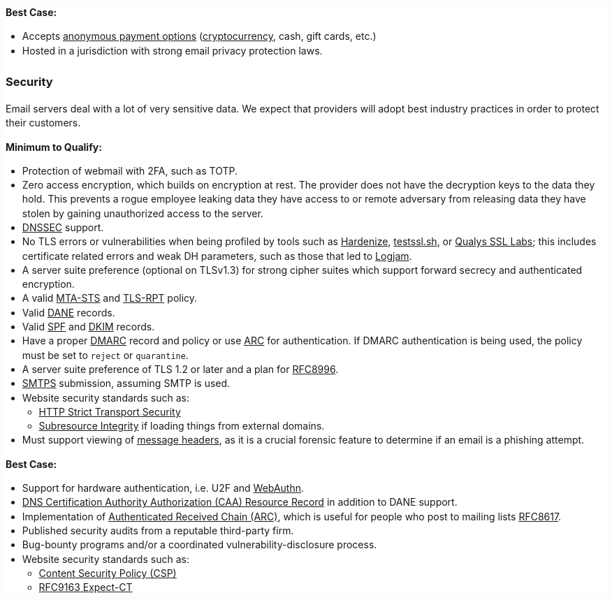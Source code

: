 **Best Case:**

- Accepts [anonymous payment options](advanced/payments.md) ([cryptocurrency](cryptocurrency.md), cash, gift cards, etc.)
- Hosted in a jurisdiction with strong email privacy protection laws.

### Security

Email servers deal with a lot of very sensitive data. We expect that providers will adopt best industry practices in order to protect their customers.

**Minimum to Qualify:**

- Protection of webmail with 2FA, such as TOTP.
- Zero access encryption, which builds on encryption at rest. The provider does not have the decryption keys to the data they hold. This prevents a rogue employee leaking data they have access to or remote adversary from releasing data they have stolen by gaining unauthorized access to the server.
- [DNSSEC](https://en.wikipedia.org/wiki/Domain_Name_System_Security_Extensions) support.
- No TLS errors or vulnerabilities when being profiled by tools such as [Hardenize](https://hardenize.com), [testssl.sh](https://testssl.sh), or [Qualys SSL Labs](https://ssllabs.com/ssltest); this includes certificate related errors and weak DH parameters, such as those that led to [Logjam](https://en.wikipedia.org/wiki/Logjam_(computer_security)).
- A server suite preference (optional on TLSv1.3) for strong cipher suites which support forward secrecy and authenticated encryption.
- A valid [MTA-STS](https://tools.ietf.org/html/rfc8461) and [TLS-RPT](https://tools.ietf.org/html/rfc8460) policy.
- Valid [DANE](https://en.wikipedia.org/wiki/DNS-based_Authentication_of_Named_Entities) records.
- Valid [SPF](https://en.wikipedia.org/wiki/Sender_Policy_Framework) and [DKIM](https://en.wikipedia.org/wiki/DomainKeys_Identified_Mail) records.
- Have a proper [DMARC](https://en.wikipedia.org/wiki/DMARC) record and policy or use [ARC](https://en.wikipedia.org/wiki/Authenticated_Received_Chain) for authentication. If DMARC authentication is being used, the policy must be set to `reject` or `quarantine`.
- A server suite preference of TLS 1.2 or later and a plan for [RFC8996](https://datatracker.ietf.org/doc/rfc8996).
- [SMTPS](https://en.wikipedia.org/wiki/SMTPS) submission, assuming SMTP is used.
- Website security standards such as:
    - [HTTP Strict Transport Security](https://en.wikipedia.org/wiki/HTTP_Strict_Transport_Security)
    - [Subresource Integrity](https://en.wikipedia.org/wiki/Subresource_Integrity) if loading things from external domains.
- Must support viewing of [message headers](https://en.wikipedia.org/wiki/Email#Message_header), as it is a crucial forensic feature to determine if an email is a phishing attempt.

**Best Case:**

- Support for hardware authentication, i.e. U2F and [WebAuthn](basics/multi-factor-authentication.md#fido-fast-identity-online).
- [DNS Certification Authority Authorization (CAA) Resource Record](https://tools.ietf.org/html/rfc6844) in addition to DANE support.
- Implementation of [Authenticated Received Chain (ARC)](https://en.wikipedia.org/wiki/Authenticated_Received_Chain), which is useful for people who post to mailing lists [RFC8617](https://tools.ietf.org/html/rfc8617).
- Published security audits from a reputable third-party firm.
- Bug-bounty programs and/or a coordinated vulnerability-disclosure process.
- Website security standards such as:
    - [Content Security Policy (CSP)](https://en.wikipedia.org/wiki/Content_Security_Policy)
    - [RFC9163 Expect-CT](https://datatracker.ietf.org/doc/rfc9163)
